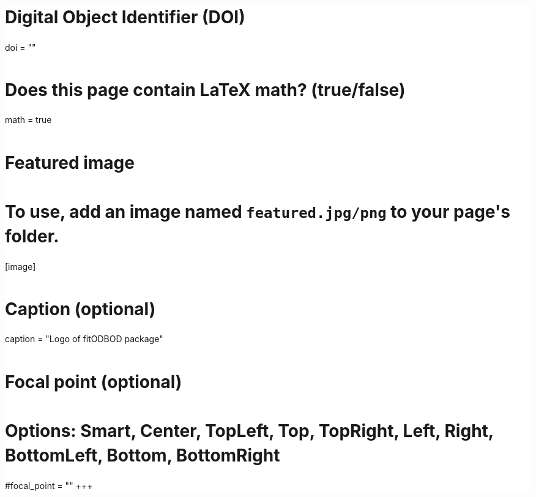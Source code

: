 # Digital Object Identifier (DOI)
doi = ""

# Does this page contain LaTeX math? (true/false)
math = true

# Featured image
# To use, add an image named `featured.jpg/png` to your page's folder. 
[image]
  # Caption (optional)
  caption = "Logo of fitODBOD package"

  # Focal point (optional)
  # Options: Smart, Center, TopLeft, Top, TopRight, Left, Right, BottomLeft, Bottom, BottomRight
  #focal_point = ""
+++
